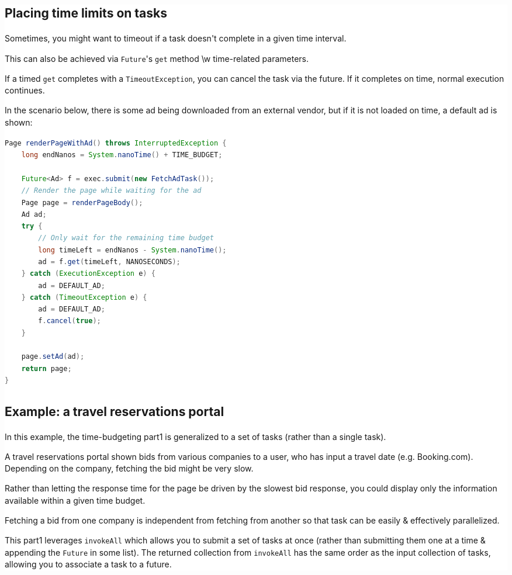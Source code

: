 ## Placing time limits on tasks
Sometimes, you might want to timeout if a task doesn't complete in a given time interval.

This can also be achieved via `Future`'s `get` method \w time-related parameters.

If a timed `get` completes with a `TimeoutException`, you can cancel the task via the future.
If it completes on time, normal execution continues.

In the scenario below, there is some ad being downloaded from an external vendor, but if it is not loaded on time, a default ad is shown:
```java
Page renderPageWithAd() throws InterruptedException {
    long endNanos = System.nanoTime() + TIME_BUDGET;

    Future<Ad> f = exec.submit(new FetchAdTask());
    // Render the page while waiting for the ad
    Page page = renderPageBody();
    Ad ad;
    try {
        // Only wait for the remaining time budget
        long timeLeft = endNanos - System.nanoTime();
        ad = f.get(timeLeft, NANOSECONDS);
    } catch (ExecutionException e) {
        ad = DEFAULT_AD;
    } catch (TimeoutException e) {
        ad = DEFAULT_AD;
        f.cancel(true);
    }

    page.setAd(ad);
    return page;
}
```

## Example: a travel reservations portal
In this example, the time-budgeting part1 is generalized to a set of tasks (rather than a single task).

A travel reservations portal shown bids from various companies to a user, who has input a travel date (e.g. Booking.com).  
Depending on the company, fetching the bid might be very slow.

Rather than letting the response time for the page be driven by the slowest bid response, you could display only the information available within a given time budget.

Fetching a bid from one company is independent from fetching from another so that task can be easily & effectively parallelized.

This part1 leverages `invokeAll` which allows you to submit a set of tasks at once (rather than submitting them one at a time & appending the `Future` in some list).
The returned collection from `invokeAll` has the same order as the input collection of tasks, allowing you to associate a task to a future.
